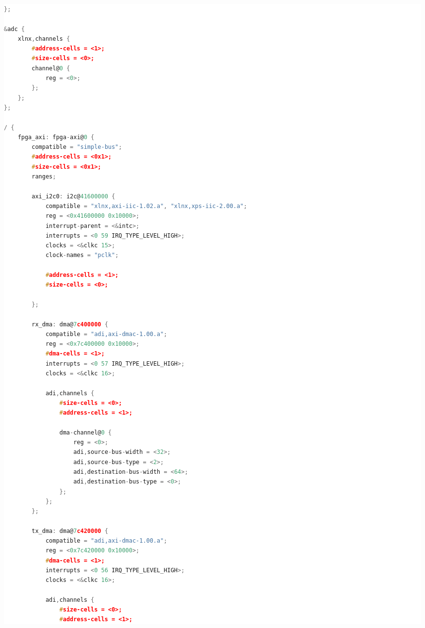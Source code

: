 ```c
};

&adc {
	xlnx,channels {
		#address-cells = <1>;
		#size-cells = <0>;
		channel@0 {
			reg = <0>;
		};
	};
};

/ {
	fpga_axi: fpga-axi@0 {
		compatible = "simple-bus";
		#address-cells = <0x1>;
		#size-cells = <0x1>;
		ranges;

		axi_i2c0: i2c@41600000 {
			compatible = "xlnx,axi-iic-1.02.a", "xlnx,xps-iic-2.00.a";
			reg = <0x41600000 0x10000>;
			interrupt-parent = <&intc>;
			interrupts = <0 59 IRQ_TYPE_LEVEL_HIGH>;
			clocks = <&clkc 15>;
			clock-names = "pclk";

			#address-cells = <1>;
			#size-cells = <0>;

		};

		rx_dma: dma@7c400000 {
			compatible = "adi,axi-dmac-1.00.a";
			reg = <0x7c400000 0x10000>;
			#dma-cells = <1>;
			interrupts = <0 57 IRQ_TYPE_LEVEL_HIGH>;
			clocks = <&clkc 16>;

			adi,channels {
				#size-cells = <0>;
				#address-cells = <1>;

				dma-channel@0 {
					reg = <0>;
					adi,source-bus-width = <32>;
					adi,source-bus-type = <2>;
					adi,destination-bus-width = <64>;
					adi,destination-bus-type = <0>;
				};
			};
		};

		tx_dma: dma@7c420000 {
			compatible = "adi,axi-dmac-1.00.a";
			reg = <0x7c420000 0x10000>;
			#dma-cells = <1>;
			interrupts = <0 56 IRQ_TYPE_LEVEL_HIGH>;
			clocks = <&clkc 16>;

			adi,channels {
				#size-cells = <0>;
				#address-cells = <1>;
```